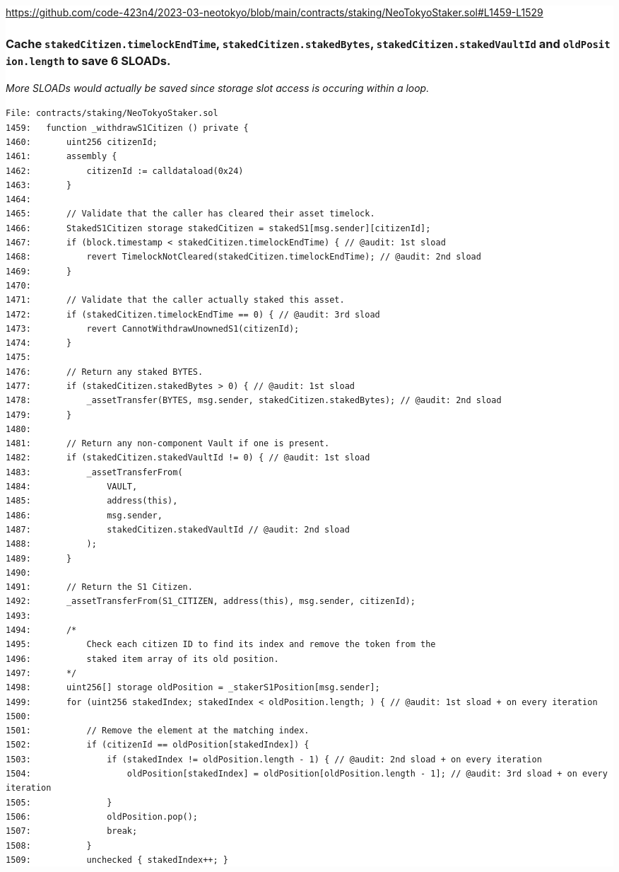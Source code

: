 https://github.com/code-423n4/2023-03-neotokyo/blob/main/contracts/staking/NeoTokyoStaker.sol#L1459-L1529

### Cache `stakedCitizen.timelockEndTime`, `stakedCitizen.stakedBytes`, `stakedCitizen.stakedVaultId` and `oldPosition.length` to save 6 SLOADs.

*More SLOADs would actually be saved since storage slot access is occuring within a loop.*
```solidity
File: contracts/staking/NeoTokyoStaker.sol
1459:	function _withdrawS1Citizen () private {
1460:		uint256 citizenId;
1461:		assembly {
1462:			citizenId := calldataload(0x24)
1463:		}
1464:
1465:		// Validate that the caller has cleared their asset timelock.
1466:		StakedS1Citizen storage stakedCitizen = stakedS1[msg.sender][citizenId];
1467:		if (block.timestamp < stakedCitizen.timelockEndTime) { // @audit: 1st sload
1468:			revert TimelockNotCleared(stakedCitizen.timelockEndTime); // @audit: 2nd sload
1469:		}
1470:
1471:		// Validate that the caller actually staked this asset.
1472:		if (stakedCitizen.timelockEndTime == 0) { // @audit: 3rd sload
1473:			revert CannotWithdrawUnownedS1(citizenId);
1474:		}
1475:		
1476:		// Return any staked BYTES.
1477:		if (stakedCitizen.stakedBytes > 0) { // @audit: 1st sload
1478:			_assetTransfer(BYTES, msg.sender, stakedCitizen.stakedBytes); // @audit: 2nd sload
1479:		}
1480:		
1481:		// Return any non-component Vault if one is present.
1482:		if (stakedCitizen.stakedVaultId != 0) { // @audit: 1st sload
1483:			_assetTransferFrom(
1484:				VAULT,
1485:				address(this),
1486:				msg.sender,
1487:				stakedCitizen.stakedVaultId // @audit: 2nd sload
1488:			);
1489:		}
1490:
1491:		// Return the S1 Citizen.
1492:		_assetTransferFrom(S1_CITIZEN, address(this), msg.sender, citizenId);
1493:
1494:		/*
1495:			Check each citizen ID to find its index and remove the token from the
1496:			staked item array of its old position.
1497:		*/
1498:		uint256[] storage oldPosition = _stakerS1Position[msg.sender];
1499:		for (uint256 stakedIndex; stakedIndex < oldPosition.length; ) { // @audit: 1st sload + on every iteration
1500:
1501:			// Remove the element at the matching index.
1502:			if (citizenId == oldPosition[stakedIndex]) {
1503:				if (stakedIndex != oldPosition.length - 1) { // @audit: 2nd sload + on every iteration
1504:					oldPosition[stakedIndex] = oldPosition[oldPosition.length - 1]; // @audit: 3rd sload + on every iteration
1505:				}
1506:				oldPosition.pop();
1507:				break;
1508:			}
1509:			unchecked { stakedIndex++; }
```